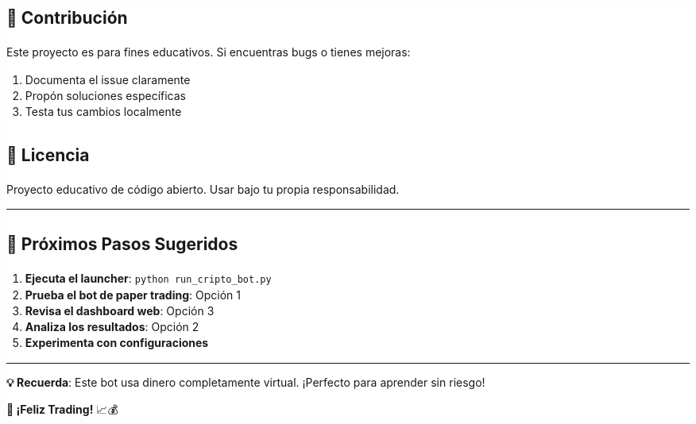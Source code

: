 ## 🤝 Contribución

Este proyecto es para fines educativos. Si encuentras bugs o tienes mejoras:

1. Documenta el issue claramente
2. Propón soluciones específicas
3. Testa tus cambios localmente

## 📄 Licencia

Proyecto educativo de código abierto. Usar bajo tu propia responsabilidad.

---

## 🎯 Próximos Pasos Sugeridos

1. **Ejecuta el launcher**: `python run_cripto_bot.py`
2. **Prueba el bot de paper trading**: Opción 1
3. **Revisa el dashboard web**: Opción 3
4. **Analiza los resultados**: Opción 2
5. **Experimenta con configuraciones**

---

**💡 Recuerda**: Este bot usa dinero completamente virtual. ¡Perfecto para aprender sin riesgo!

**🚀 ¡Feliz Trading!** 📈💰